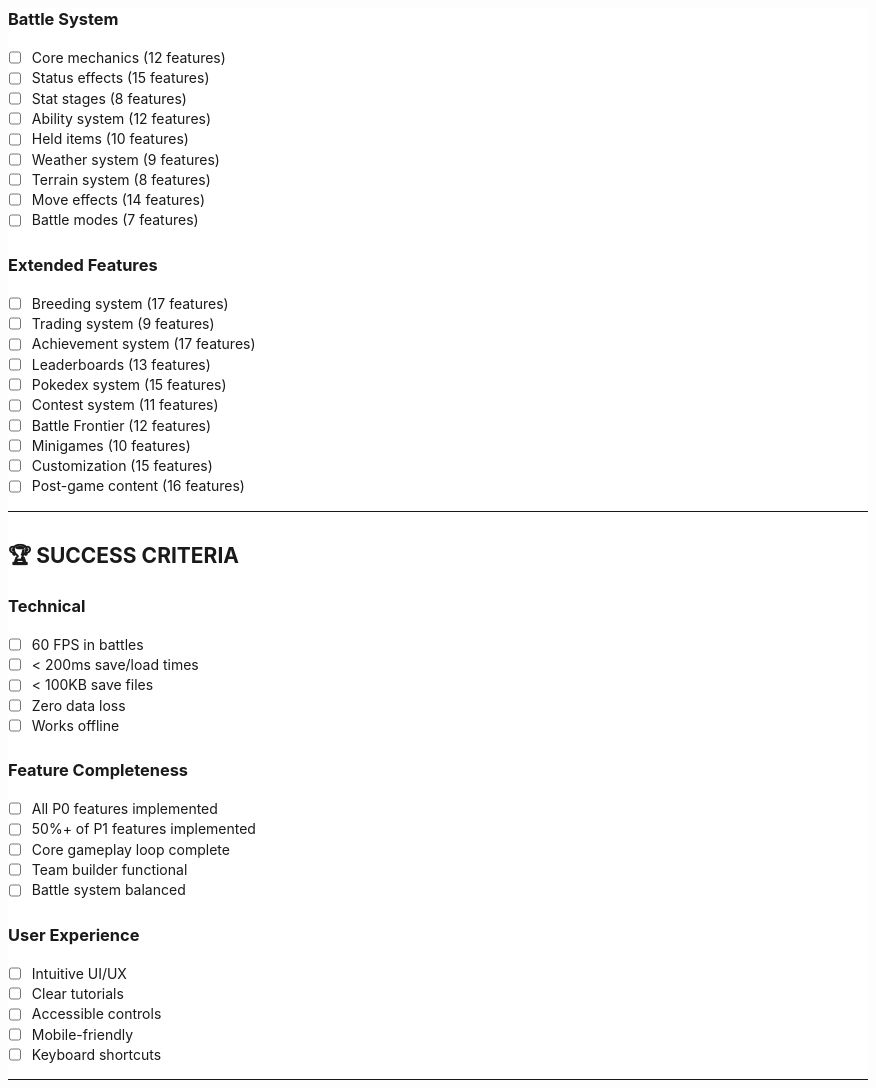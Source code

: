 ### Battle System
- [ ] Core mechanics (12 features)
- [ ] Status effects (15 features)
- [ ] Stat stages (8 features)
- [ ] Ability system (12 features)
- [ ] Held items (10 features)
- [ ] Weather system (9 features)
- [ ] Terrain system (8 features)
- [ ] Move effects (14 features)
- [ ] Battle modes (7 features)

### Extended Features
- [ ] Breeding system (17 features)
- [ ] Trading system (9 features)
- [ ] Achievement system (17 features)
- [ ] Leaderboards (13 features)
- [ ] Pokedex system (15 features)
- [ ] Contest system (11 features)
- [ ] Battle Frontier (12 features)
- [ ] Minigames (10 features)
- [ ] Customization (15 features)
- [ ] Post-game content (16 features)

---

## 🏆 SUCCESS CRITERIA

### Technical
- [ ] 60 FPS in battles
- [ ] < 200ms save/load times
- [ ] < 100KB save files
- [ ] Zero data loss
- [ ] Works offline

### Feature Completeness
- [ ] All P0 features implemented
- [ ] 50%+ of P1 features implemented
- [ ] Core gameplay loop complete
- [ ] Team builder functional
- [ ] Battle system balanced

### User Experience
- [ ] Intuitive UI/UX
- [ ] Clear tutorials
- [ ] Accessible controls
- [ ] Mobile-friendly
- [ ] Keyboard shortcuts

---

